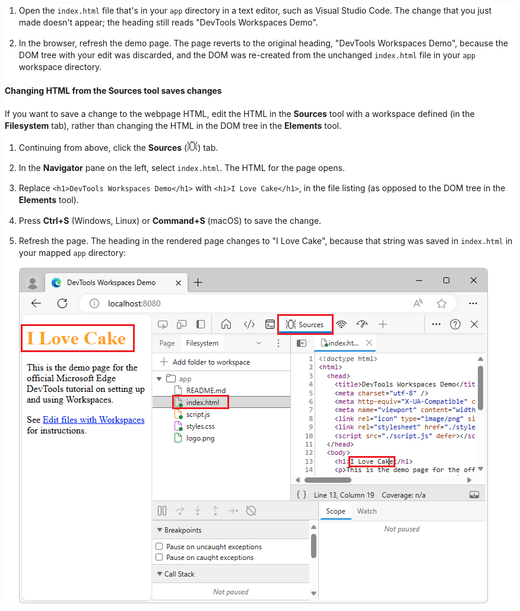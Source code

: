 1. Open the `index.html` file that's in your `app` directory in a text editor, such as Visual Studio Code.  The change that you just made doesn't appear; the heading still reads "DevTools Workspaces Demo".

1. In the browser, refresh the demo page.  The page reverts to the original heading, "DevTools Workspaces Demo", because the DOM tree with your edit was discarded, and the DOM was re-created from the unchanged `index.html` file in your `app` workspace directory.






#### Changing HTML from the Sources tool saves changes

If you want to save a change to the webpage HTML, edit the HTML in the **Sources** tool with a workspace defined (in the **Filesystem** tab), rather than changing the HTML in the DOM tree in the **Elements** tool.

1. Continuing from above, click the **Sources** (![Sources tool icon.](./index-images/sources-tool-icon.png)) tab.

1. In the **Navigator** pane on the left, select `index.html`.  The HTML for the page opens.

1. Replace `<h1>DevTools Workspaces Demo</h1>` with `<h1>I Love Cake</h1>`, in the file listing (as opposed to the DOM tree in the **Elements** tool).

1. Press **Ctrl+S** (Windows, Linux) or **Command+S** (macOS) to save the change.

1. Refresh the page.  The heading in the rendered page changes to "I Love Cake", because that string was saved in `index.html` in your mapped `app` directory:

   ![Change HTML from the Sources tool](./index-images/workspaces-workspaces-demo-sources-page-h1.png)
